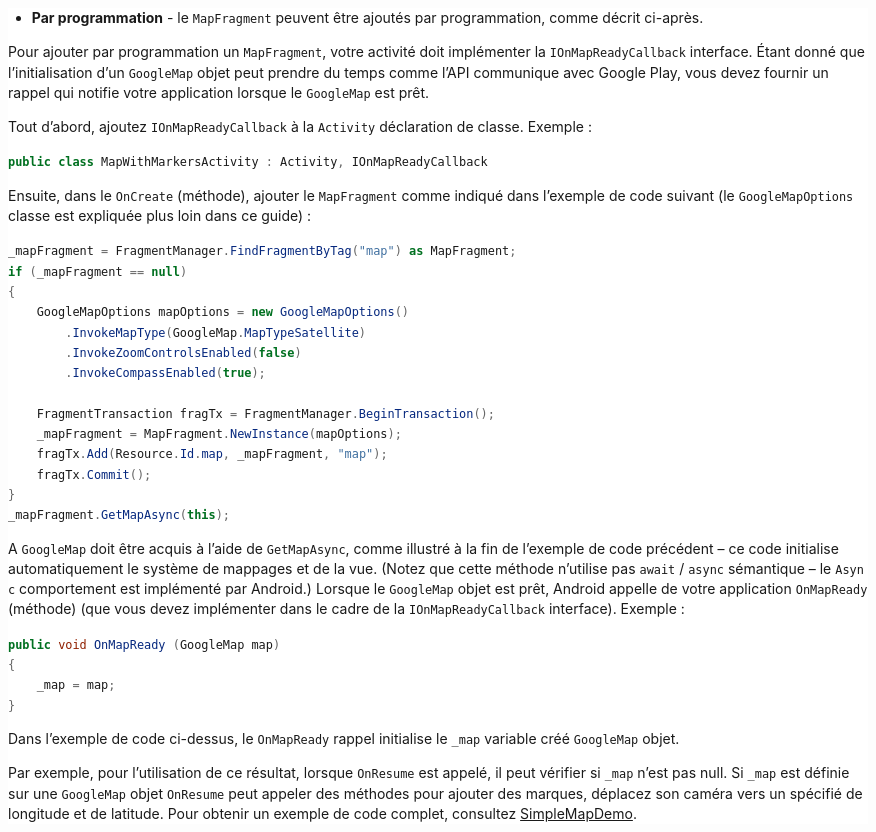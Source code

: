 -   **Par programmation** - le `MapFragment` peuvent être ajoutés par programmation, comme décrit ci-après.

Pour ajouter par programmation un `MapFragment`, votre activité doit implémenter la `IOnMapReadyCallback` interface. Étant donné que l’initialisation d’un `GoogleMap` objet peut prendre du temps comme l’API communique avec Google Play, vous devez fournir un rappel qui notifie votre application lorsque le `GoogleMap` est prêt.

Tout d’abord, ajoutez `IOnMapReadyCallback` à la `Activity` déclaration de classe.
Exemple :

```csharp
public class MapWithMarkersActivity : Activity, IOnMapReadyCallback
```

Ensuite, dans le `OnCreate` (méthode), ajouter le `MapFragment` comme indiqué dans l’exemple de code suivant (le `GoogleMapOptions` classe est expliquée plus loin dans ce guide) :

```csharp
_mapFragment = FragmentManager.FindFragmentByTag("map") as MapFragment;
if (_mapFragment == null)
{
    GoogleMapOptions mapOptions = new GoogleMapOptions()
        .InvokeMapType(GoogleMap.MapTypeSatellite)
        .InvokeZoomControlsEnabled(false)
        .InvokeCompassEnabled(true);

    FragmentTransaction fragTx = FragmentManager.BeginTransaction();
    _mapFragment = MapFragment.NewInstance(mapOptions);
    fragTx.Add(Resource.Id.map, _mapFragment, "map");
    fragTx.Commit();
}
_mapFragment.GetMapAsync(this);
```

A `GoogleMap` doit être acquis à l’aide de `GetMapAsync`, comme illustré à la fin de l’exemple de code précédent &ndash; ce code initialise automatiquement le système de mappages et de la vue. (Notez que cette méthode n’utilise pas `await` / `async` sémantique &ndash; le `Async` comportement est implémenté par Android.) Lorsque le `GoogleMap` objet est prêt, Android appelle de votre application `OnMapReady` (méthode) (que vous devez implémenter dans le cadre de la `IOnMapReadyCallback` interface). Exemple :

```csharp
public void OnMapReady (GoogleMap map)
{
    _map = map;
}
```

Dans l’exemple de code ci-dessus, le `OnMapReady` rappel initialise le `_map` variable créé `GoogleMap` objet.

Par exemple, pour l’utilisation de ce résultat, lorsque `OnResume` est appelé, il peut vérifier si `_map` n’est pas null. Si `_map` est définie sur une `GoogleMap` objet `OnResume` peut appeler des méthodes pour ajouter des marques, déplacez son caméra vers un spécifié de longitude et de latitude. Pour obtenir un exemple de code complet, consultez [SimpleMapDemo](https://github.com/xamarin/monodroid-samples/tree/master/MapsAndLocationDemo_v3/SimpleMapDemo).

